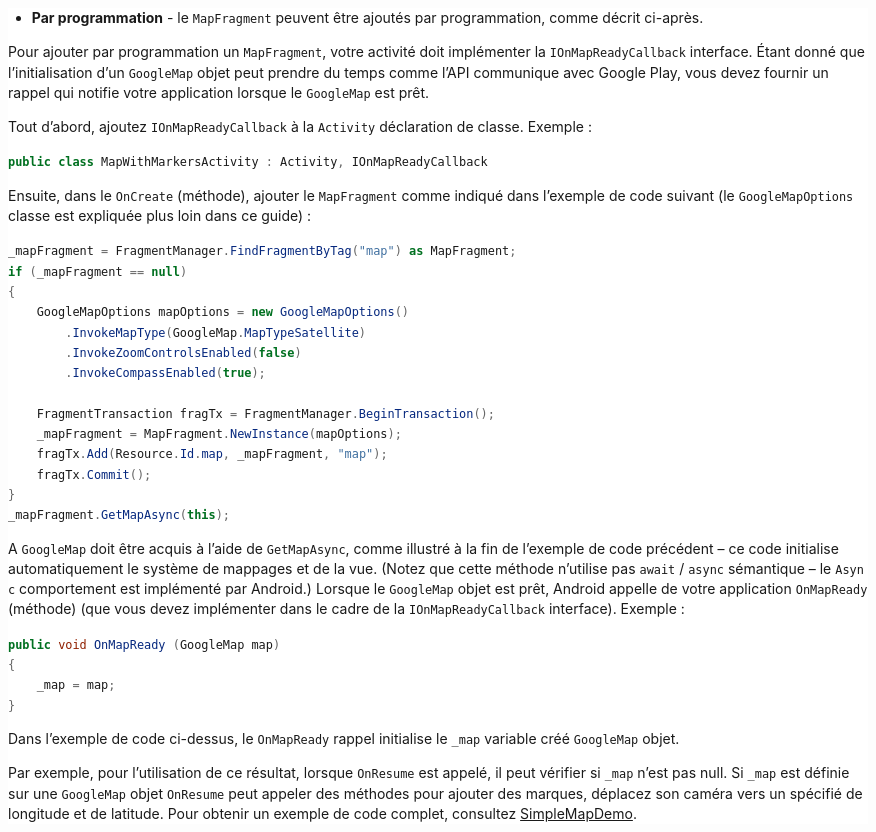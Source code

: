 -   **Par programmation** - le `MapFragment` peuvent être ajoutés par programmation, comme décrit ci-après.

Pour ajouter par programmation un `MapFragment`, votre activité doit implémenter la `IOnMapReadyCallback` interface. Étant donné que l’initialisation d’un `GoogleMap` objet peut prendre du temps comme l’API communique avec Google Play, vous devez fournir un rappel qui notifie votre application lorsque le `GoogleMap` est prêt.

Tout d’abord, ajoutez `IOnMapReadyCallback` à la `Activity` déclaration de classe.
Exemple :

```csharp
public class MapWithMarkersActivity : Activity, IOnMapReadyCallback
```

Ensuite, dans le `OnCreate` (méthode), ajouter le `MapFragment` comme indiqué dans l’exemple de code suivant (le `GoogleMapOptions` classe est expliquée plus loin dans ce guide) :

```csharp
_mapFragment = FragmentManager.FindFragmentByTag("map") as MapFragment;
if (_mapFragment == null)
{
    GoogleMapOptions mapOptions = new GoogleMapOptions()
        .InvokeMapType(GoogleMap.MapTypeSatellite)
        .InvokeZoomControlsEnabled(false)
        .InvokeCompassEnabled(true);

    FragmentTransaction fragTx = FragmentManager.BeginTransaction();
    _mapFragment = MapFragment.NewInstance(mapOptions);
    fragTx.Add(Resource.Id.map, _mapFragment, "map");
    fragTx.Commit();
}
_mapFragment.GetMapAsync(this);
```

A `GoogleMap` doit être acquis à l’aide de `GetMapAsync`, comme illustré à la fin de l’exemple de code précédent &ndash; ce code initialise automatiquement le système de mappages et de la vue. (Notez que cette méthode n’utilise pas `await` / `async` sémantique &ndash; le `Async` comportement est implémenté par Android.) Lorsque le `GoogleMap` objet est prêt, Android appelle de votre application `OnMapReady` (méthode) (que vous devez implémenter dans le cadre de la `IOnMapReadyCallback` interface). Exemple :

```csharp
public void OnMapReady (GoogleMap map)
{
    _map = map;
}
```

Dans l’exemple de code ci-dessus, le `OnMapReady` rappel initialise le `_map` variable créé `GoogleMap` objet.

Par exemple, pour l’utilisation de ce résultat, lorsque `OnResume` est appelé, il peut vérifier si `_map` n’est pas null. Si `_map` est définie sur une `GoogleMap` objet `OnResume` peut appeler des méthodes pour ajouter des marques, déplacez son caméra vers un spécifié de longitude et de latitude. Pour obtenir un exemple de code complet, consultez [SimpleMapDemo](https://github.com/xamarin/monodroid-samples/tree/master/MapsAndLocationDemo_v3/SimpleMapDemo).

